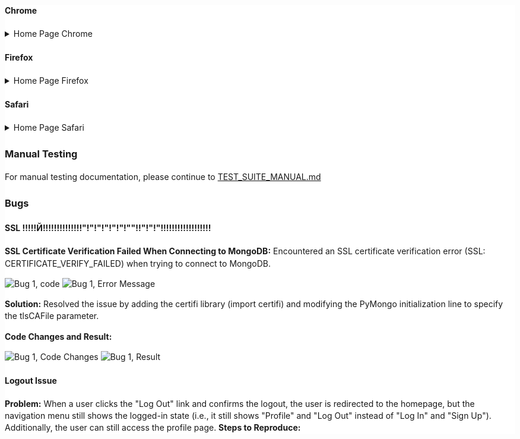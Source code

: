 #### Chrome

<details><summary>Home Page Chrome</summary></details>

#### Firefox

<details><summary>Home Page Firefox</summary></details>

#### Safari

<details><summary>Home Page Safari</summary></details>


### Manual Testing

For manual testing documentation, please continue to [TEST_SUITE_MANUAL.md](TEST_SUITE_MANUAL.md)

### Bugs

#### SSL !!!!!Й!!!!!!!!!!!!!!"!"!"!"!"!"!""!!"!"!"!!!!!!!!!!!!!!!!!!

**SSL Certificate Verification Failed When Connecting to MongoDB:** Encountered an SSL certificate verification error (SSL: CERTIFICATE_VERIFY_FAILED) when trying to connect to MongoDB.

![Bug 1, code](documentation/bugs/1/bug-1.jpg)
![Bug 1, Error Message](documentation/bugs/1/bug-1-1.jpg)

**Solution:** Resolved the issue by adding the certifi library (import certifi) and modifying the PyMongo initialization line to specify the tlsCAFile parameter.

**Code Changes and Result:**

![Bug 1, Code Changes](documentation/bugs/1/bug-1-2.jpg)
![Bug 1, Result](documentation/bugs/1/bug-1-3.jpg)

#### Logout Issue

**Problem:**
When a user clicks the "Log Out" link and confirms the logout, the user is redirected to the homepage, but the navigation menu still shows the logged-in state (i.e., it still shows "Profile" and "Log Out" instead of "Log In" and "Sign Up"). Additionally, the user can still access the profile page.
**Steps to Reproduce:**
